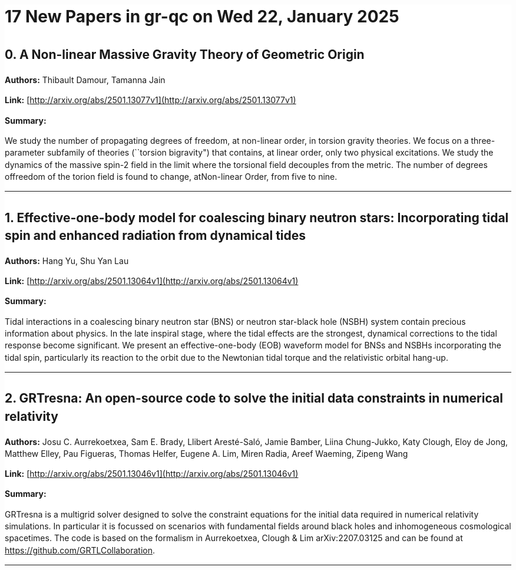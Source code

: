# 17 New Papers in gr-qc on Wed 22, January 2025

## 0. A Non-linear Massive Gravity Theory of Geometric Origin

**Authors:** Thibault Damour, Tamanna Jain

**Link:** [http://arxiv.org/abs/2501.13077v1](http://arxiv.org/abs/2501.13077v1)

**Summary:**

We study the number of propagating degrees of freedom, at non-linear order, in torsion gravity theories. We focus on a three-parameter subfamily of theories (``torsion bigravity") that contains, at linear order, only two physical excitations. We study the dynamics of the massive spin-2 field in the limit where the torsional field decouples from the metric. The number of degrees offreedom of the torion field is found to change, atNon-linear Order, from five to nine.

---

## 1. Effective-one-body model for coalescing binary neutron stars:   Incorporating tidal spin and enhanced radiation from dynamical tides

**Authors:** Hang Yu, Shu Yan Lau

**Link:** [http://arxiv.org/abs/2501.13064v1](http://arxiv.org/abs/2501.13064v1)

**Summary:**

Tidal interactions in a coalescing binary neutron star (BNS) or neutron star-black hole (NSBH) system contain precious information about physics. In the late inspiral stage, where the tidal effects are the strongest, dynamical corrections to the tidal response become significant. We present an effective-one-body (EOB) waveform model for BNSs and NSBHs incorporating the tidal spin, particularly its reaction to the orbit due to the Newtonian tidal torque and the relativistic orbital hang-up.

---

## 2. GRTresna: An open-source code to solve the initial data constraints in   numerical relativity

**Authors:** Josu C. Aurrekoetxea, Sam E. Brady, Llibert Aresté-Saló, Jamie Bamber, Liina Chung-Jukko, Katy Clough, Eloy de Jong, Matthew Elley, Pau Figueras, Thomas Helfer, Eugene A. Lim, Miren Radia, Areef Waeming, Zipeng Wang

**Link:** [http://arxiv.org/abs/2501.13046v1](http://arxiv.org/abs/2501.13046v1)

**Summary:**

GRTresna is a multigrid solver designed to solve the constraint equations for the initial data required in numerical relativity simulations. In particular it is focussed on scenarios with fundamental fields around black holes and inhomogeneous cosmological spacetimes. The code is based on the formalism in Aurrekoetxea, Clough \& Lim arXiv:2207.03125 and can be found at https://github.com/GRTLCollaboration.

---